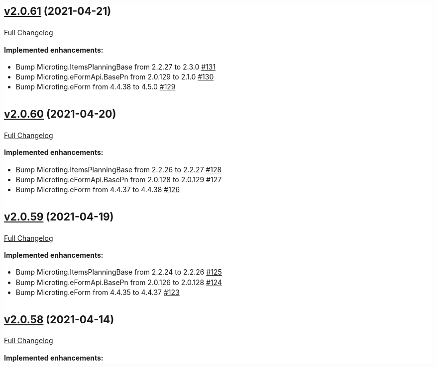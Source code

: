 ## [v2.0.61](https://github.com/microting/eform-service-items-planning-plugin/tree/v2.0.61) (2021-04-21)

[Full Changelog](https://github.com/microting/eform-service-items-planning-plugin/compare/v2.0.60...v2.0.61)

**Implemented enhancements:**

- Bump Microting.ItemsPlanningBase from 2.2.27 to 2.3.0 [\#131](https://github.com/microting/eform-service-items-planning-plugin/issues/131)
- Bump Microting.eFormApi.BasePn from 2.0.129 to 2.1.0 [\#130](https://github.com/microting/eform-service-items-planning-plugin/issues/130)
- Bump Microting.eForm from 4.4.38 to 4.5.0 [\#129](https://github.com/microting/eform-service-items-planning-plugin/issues/129)

## [v2.0.60](https://github.com/microting/eform-service-items-planning-plugin/tree/v2.0.60) (2021-04-20)

[Full Changelog](https://github.com/microting/eform-service-items-planning-plugin/compare/v2.0.59...v2.0.60)

**Implemented enhancements:**

- Bump Microting.ItemsPlanningBase from 2.2.26 to 2.2.27 [\#128](https://github.com/microting/eform-service-items-planning-plugin/issues/128)
- Bump Microting.eFormApi.BasePn from 2.0.128 to 2.0.129 [\#127](https://github.com/microting/eform-service-items-planning-plugin/issues/127)
- Bump Microting.eForm from 4.4.37 to 4.4.38 [\#126](https://github.com/microting/eform-service-items-planning-plugin/issues/126)

## [v2.0.59](https://github.com/microting/eform-service-items-planning-plugin/tree/v2.0.59) (2021-04-19)

[Full Changelog](https://github.com/microting/eform-service-items-planning-plugin/compare/v2.0.58...v2.0.59)

**Implemented enhancements:**

- Bump Microting.ItemsPlanningBase from 2.2.24 to 2.2.26 [\#125](https://github.com/microting/eform-service-items-planning-plugin/issues/125)
- Bump Microting.eFormApi.BasePn from 2.0.126 to 2.0.128 [\#124](https://github.com/microting/eform-service-items-planning-plugin/issues/124)
- Bump Microting.eForm from 4.4.35 to 4.4.37 [\#123](https://github.com/microting/eform-service-items-planning-plugin/issues/123)

## [v2.0.58](https://github.com/microting/eform-service-items-planning-plugin/tree/v2.0.58) (2021-04-14)

[Full Changelog](https://github.com/microting/eform-service-items-planning-plugin/compare/v2.0.57...v2.0.58)

**Implemented enhancements:**
